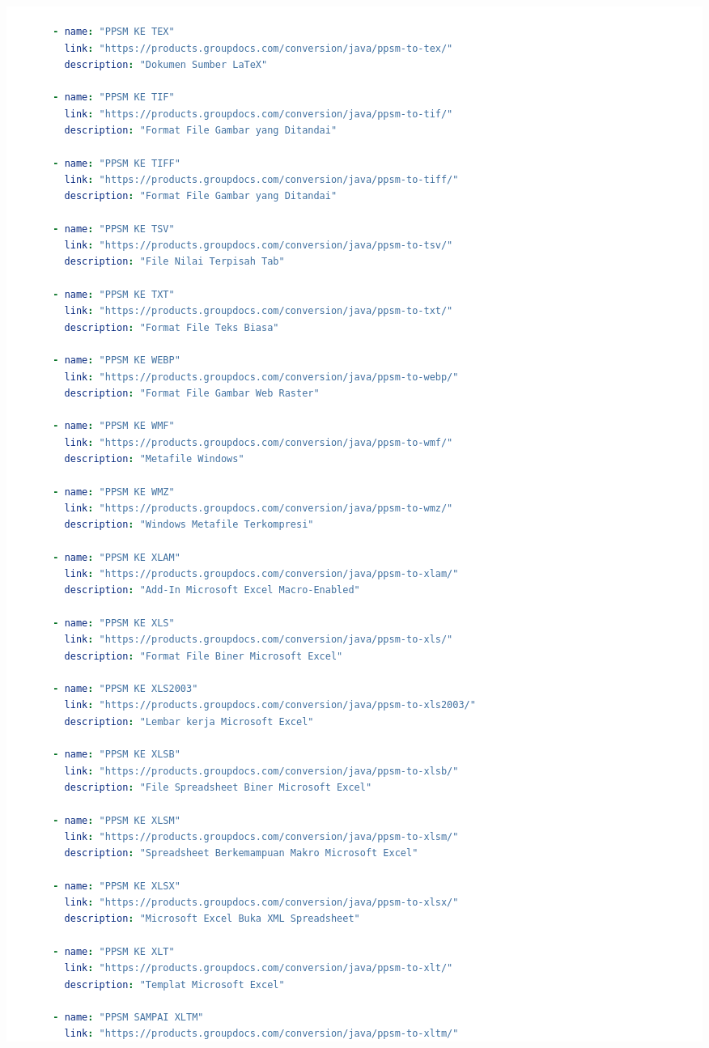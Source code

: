 ```yaml

        - name: "PPSM KE TEX"
          link: "https://products.groupdocs.com/conversion/java/ppsm-to-tex/"
          description: "Dokumen Sumber LaTeX"

        - name: "PPSM KE TIF"
          link: "https://products.groupdocs.com/conversion/java/ppsm-to-tif/"
          description: "Format File Gambar yang Ditandai"

        - name: "PPSM KE TIFF"
          link: "https://products.groupdocs.com/conversion/java/ppsm-to-tiff/"
          description: "Format File Gambar yang Ditandai"

        - name: "PPSM KE TSV"
          link: "https://products.groupdocs.com/conversion/java/ppsm-to-tsv/"
          description: "File Nilai Terpisah Tab"

        - name: "PPSM KE TXT"
          link: "https://products.groupdocs.com/conversion/java/ppsm-to-txt/"
          description: "Format File Teks Biasa"

        - name: "PPSM KE WEBP"
          link: "https://products.groupdocs.com/conversion/java/ppsm-to-webp/"
          description: "Format File Gambar Web Raster"

        - name: "PPSM KE WMF"
          link: "https://products.groupdocs.com/conversion/java/ppsm-to-wmf/"
          description: "Metafile Windows"

        - name: "PPSM KE WMZ"
          link: "https://products.groupdocs.com/conversion/java/ppsm-to-wmz/"
          description: "Windows Metafile Terkompresi"

        - name: "PPSM KE XLAM"
          link: "https://products.groupdocs.com/conversion/java/ppsm-to-xlam/"
          description: "Add-In Microsoft Excel Macro-Enabled"

        - name: "PPSM KE XLS"
          link: "https://products.groupdocs.com/conversion/java/ppsm-to-xls/"
          description: "Format File Biner Microsoft Excel"

        - name: "PPSM KE XLS2003"
          link: "https://products.groupdocs.com/conversion/java/ppsm-to-xls2003/"
          description: "Lembar kerja Microsoft Excel"

        - name: "PPSM KE XLSB"
          link: "https://products.groupdocs.com/conversion/java/ppsm-to-xlsb/"
          description: "File Spreadsheet Biner Microsoft Excel"

        - name: "PPSM KE XLSM"
          link: "https://products.groupdocs.com/conversion/java/ppsm-to-xlsm/"
          description: "Spreadsheet Berkemampuan Makro Microsoft Excel"

        - name: "PPSM KE XLSX"
          link: "https://products.groupdocs.com/conversion/java/ppsm-to-xlsx/"
          description: "Microsoft Excel Buka XML Spreadsheet"

        - name: "PPSM KE XLT"
          link: "https://products.groupdocs.com/conversion/java/ppsm-to-xlt/"
          description: "Templat Microsoft Excel"

        - name: "PPSM SAMPAI XLTM"
          link: "https://products.groupdocs.com/conversion/java/ppsm-to-xltm/"
```